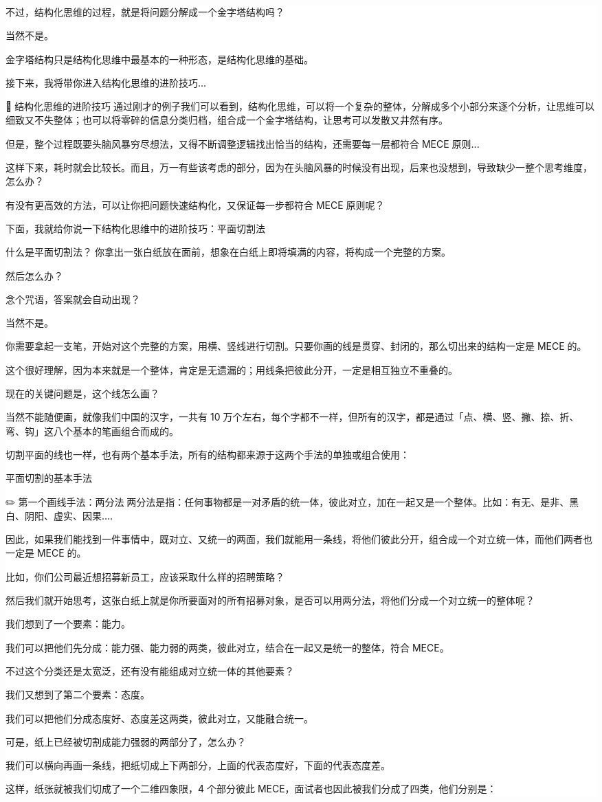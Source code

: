 不过，结构化思维的过程，就是将问题分解成一个金字塔结构吗？

当然不是。

金字塔结构只是结构化思维中最基本的一种形态，是结构化思维的基础。

接下来，我将带你进入结构化思维的进阶技巧...

📌 结构化思维的进阶技巧
通过刚才的例子我们可以看到，结构化思维，可以将一个复杂的整体，分解成多个小部分来逐个分析，让思维可以细致又不失整体；也可以将零碎的信息分类归档，组合成一个金字塔结构，让思考可以发散又井然有序。

但是，整个过程既要头脑风暴穷尽想法，又得不断调整逻辑找出恰当的结构，还需要每一层都符合 MECE 原则...

这样下来，耗时就会比较长。而且，万一有些该考虑的部分，因为在头脑风暴的时候没有出现，后来也没想到，导致缺少一整个思考维度，怎么办？

有没有更高效的方法，可以让你把问题快速结构化，又保证每一步都符合 MECE 原则呢？

下面，我就给你说一下结构化思维中的进阶技巧：平面切割法

什么是平面切割法？
你拿出一张白纸放在面前，想象在白纸上即将填满的内容，将构成一个完整的方案。

然后怎么办？

念个咒语，答案就会自动出现？

当然不是。

你需要拿起一支笔，开始对这个完整的方案，用横、竖线进行切割。只要你画的线是贯穿、封闭的，那么切出来的结构一定是 MECE 的。

这个很好理解，因为本来就是一个整体，肯定是无遗漏的；用线条把彼此分开，一定是相互独立不重叠的。

现在的关键问题是，这个线怎么画？

当然不能随便画，就像我们中国的汉字，一共有 10 万个左右，每个字都不一样，但所有的汉字，都是通过「点、横、竖、撇、捺、折、弯、钩」这八个基本的笔画组合而成的。

切割平面的线也一样，也有两个基本手法，所有的结构都来源于这两个手法的单独或组合使用：

平面切割的基本手法

✏️ 第一个画线手法：两分法
两分法是指：任何事物都是一对矛盾的统一体，彼此对立，加在一起又是一个整体。比如：有无、是非、黑白、阴阳、虚实、因果….

因此，如果我们能找到一件事情中，既对立、又统一的两面，我们就能用一条线，将他们彼此分开，组合成一个对立统一体，而他们两者也一定是 MECE 的。

比如，你们公司最近想招募新员工，应该采取什么样的招聘策略？

然后我们就开始思考，这张白纸上就是你所要面对的所有招募对象，是否可以用两分法，将他们分成一个对立统一的整体呢？

我们想到了一个要素：能力。

我们可以把他们先分成：能力强、能力弱的两类，彼此对立，结合在一起又是统一的整体，符合 MECE。

不过这个分类还是太宽泛，还有没有能组成对立统一体的其他要素？

我们又想到了第二个要素：态度。

我们可以把他们分成态度好、态度差这两类，彼此对立，又能融合统一。

可是，纸上已经被切割成能力强弱的两部分了，怎么办？

我们可以横向再画一条线，把纸切成上下两部分，上面的代表态度好，下面的代表态度差。

这样，纸张就被我们切成了一个二维四象限，4 个部分彼此 MECE，面试者也因此被我们分成了四类，他们分别是：
